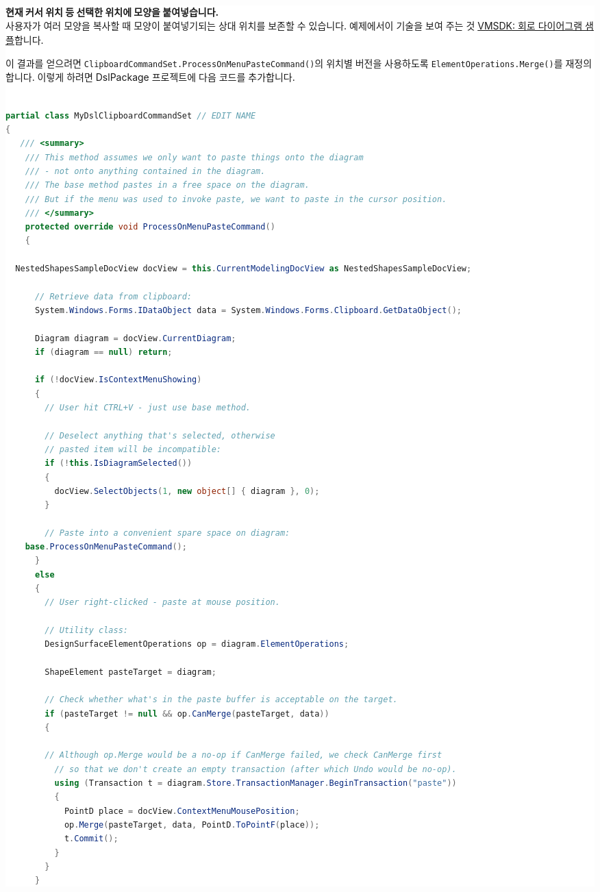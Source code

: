  **현재 커서 위치 등 선택한 위치에 모양을 붙여넣습니다.**  
 사용자가 여러 모양을 복사할 때 모양이 붙여넣기되는 상대 위치를 보존할 수 있습니다. 예제에서이 기술을 보여 주는 것 [VMSDK: 회로 다이어그램 샘플](http://go.microsoft.com/fwlink/?LinkId=213879)합니다.  
  
 이 결과를 얻으려면 `ClipboardCommandSet.ProcessOnMenuPasteCommand()`의 위치별 버전을 사용하도록 `ElementOperations.Merge()`를 재정의합니다. 이렇게 하려면 DslPackage 프로젝트에 다음 코드를 추가합니다.  
  
```csharp  
  
partial class MyDslClipboardCommandSet // EDIT NAME  
{  
   /// <summary>  
    /// This method assumes we only want to paste things onto the diagram  
    /// - not onto anything contained in the diagram.  
    /// The base method pastes in a free space on the diagram.  
    /// But if the menu was used to invoke paste, we want to paste in the cursor position.  
    /// </summary>  
    protected override void ProcessOnMenuPasteCommand()  
    {  
  
  NestedShapesSampleDocView docView = this.CurrentModelingDocView as NestedShapesSampleDocView;  
  
      // Retrieve data from clipboard:  
      System.Windows.Forms.IDataObject data = System.Windows.Forms.Clipboard.GetDataObject();  
  
      Diagram diagram = docView.CurrentDiagram;  
      if (diagram == null) return;  
  
      if (!docView.IsContextMenuShowing)  
      {  
        // User hit CTRL+V - just use base method.  
  
        // Deselect anything that's selected, otherwise  
        // pasted item will be incompatible:  
        if (!this.IsDiagramSelected())  
        {  
          docView.SelectObjects(1, new object[] { diagram }, 0);  
        }  
  
        // Paste into a convenient spare space on diagram:  
    base.ProcessOnMenuPasteCommand();  
      }  
      else  
      {  
        // User right-clicked - paste at mouse position.  
  
        // Utility class:  
        DesignSurfaceElementOperations op = diagram.ElementOperations;  
  
        ShapeElement pasteTarget = diagram;  
  
        // Check whether what's in the paste buffer is acceptable on the target.  
        if (pasteTarget != null && op.CanMerge(pasteTarget, data))  
        {  
  
        // Although op.Merge would be a no-op if CanMerge failed, we check CanMerge first  
          // so that we don't create an empty transaction (after which Undo would be no-op).  
          using (Transaction t = diagram.Store.TransactionManager.BeginTransaction("paste"))  
          {  
            PointD place = docView.ContextMenuMousePosition;  
            op.Merge(pasteTarget, data, PointD.ToPointF(place));  
            t.Commit();  
          }  
        }  
      }  
```